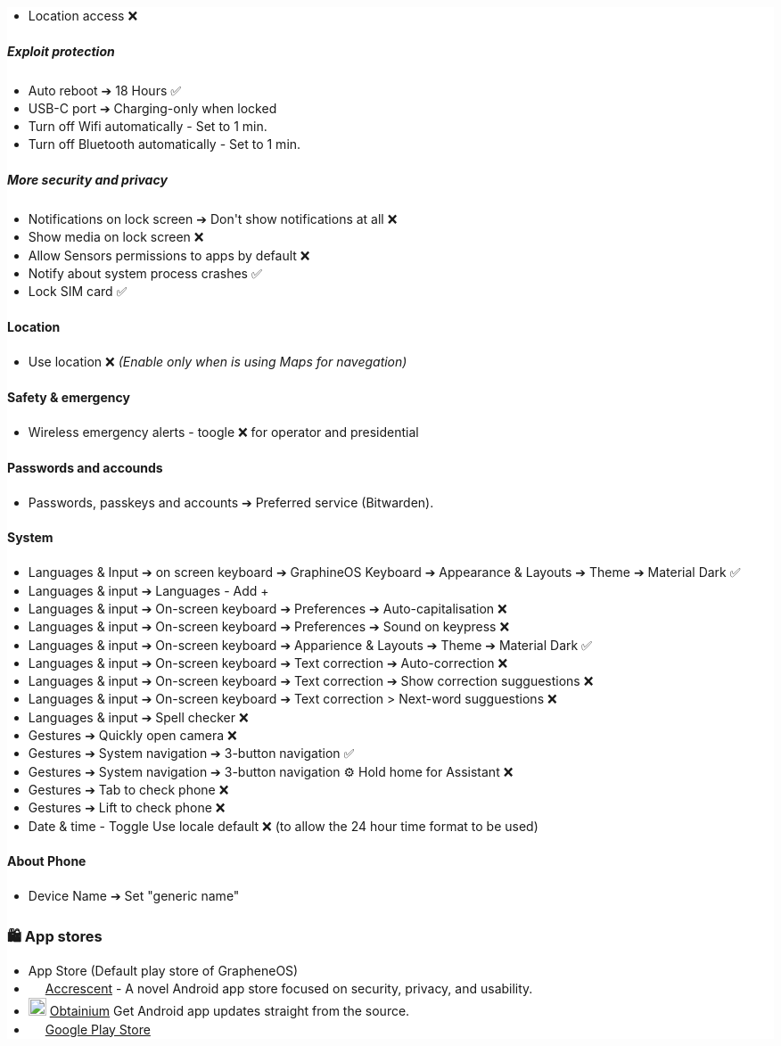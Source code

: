 - Location access ❌
##### Exploit protection  
- Auto reboot ➔ 18 Hours ✅
- USB-C port ➔ Charging-only when locked
- Turn off Wifi automatically - Set to 1 min.
- Turn off Bluetooth automatically - Set to 1 min.
##### More security and privacy
- Notifications on lock screen ➔ Don't show notifications at all ❌
- Show media on lock screen ❌
- Allow Sensors permissions to apps by default ❌
- Notify about system process crashes ✅
- Lock SIM card ✅

#### Location
- Use location ❌ *(Enable only when is using Maps for navegation)*

#### Safety & emergency
- Wireless emergency alerts - toogle ❌ for operator and presidential

#### Passwords and accounds
- Passwords, passkeys and accounts ➔ Preferred service (Bitwarden).

#### System
- Languages & Input ➔ on screen keyboard ➔ GraphineOS Keyboard ➔ Appearance & Layouts ➔ Theme ➔ Material Dark ✅
- Languages & input ➔ Languages - Add +
- Languages & input ➔ On-screen keyboard ➔ Preferences ➔ Auto-capitalisation ❌
- Languages & input ➔ On-screen keyboard ➔ Preferences ➔ Sound on keypress ❌
- Languages & input ➔ On-screen keyboard ➔ Apparience & Layouts ➔ Theme ➔ Material Dark ✅
- Languages & input ➔ On-screen keyboard ➔ Text correction ➔ Auto-correction ❌
- Languages & input ➔ On-screen keyboard ➔ Text correction ➔ Show correction sugguestions ❌
- Languages & input ➔ On-screen keyboard ➔ Text correction > Next-word sugguestions ❌
- Languages & input ➔ Spell checker ❌
- Gestures ➔ Quickly open camera ❌
- Gestures ➔ System navigation ➔ 3-button navigation ✅
- Gestures ➔ System navigation ➔ 3-button navigation ⚙️ Hold home for Assistant ❌
- Gestures ➔ Tab to check phone ❌
- Gestures ➔ Lift to check phone ❌
- Date & time - Toggle Use locale default ❌ (to allow the 24 hour time format to be used)

#### About Phone
- Device Name ➔ Set "generic name"

### 🛍️ App stores

- App Store (Default play store of GrapheneOS)
- <img src="https://accrescent.app/accrescent.svg" width="15" height="15"/> <a href="https://accrescent.app/">  [Accrescent](https://accrescent.app/) - A novel Android app store focused on security, privacy, and usability.
- <img src="https://github.com/ImranR98/Obtainium/blob/main/assets/graphics/icon_small.png" width="20" height="20"/> <a href="https://obtainium.imranr.dev/">[Obtainium](https://obtainium.imranr.dev/) Get Android app updates straight from the source.
- <img src="https://external-content.duckduckgo.com/ip3/play.google.com.ico" width="15" height="15"/> <a href="https://play.google.com/store/apps"> Google Play Store
